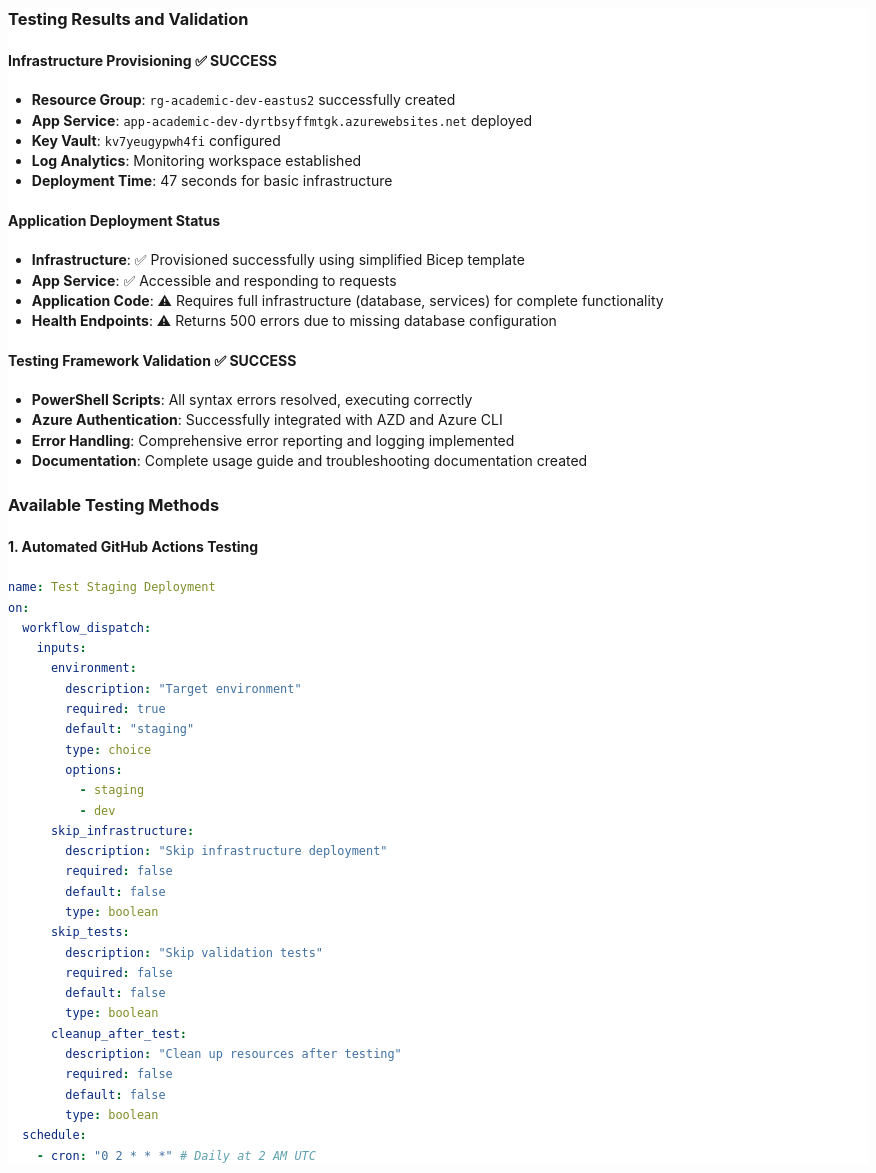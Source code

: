 ### Testing Results and Validation

#### Infrastructure Provisioning ✅ SUCCESS

- **Resource Group**: `rg-academic-dev-eastus2` successfully created
- **App Service**: `app-academic-dev-dyrtbsyffmtgk.azurewebsites.net` deployed
- **Key Vault**: `kv7yeugypwh4fi` configured
- **Log Analytics**: Monitoring workspace established
- **Deployment Time**: 47 seconds for basic infrastructure

#### Application Deployment Status

- **Infrastructure**: ✅ Provisioned successfully using simplified Bicep template
- **App Service**: ✅ Accessible and responding to requests
- **Application Code**: ⚠️ Requires full infrastructure (database, services) for complete functionality
- **Health Endpoints**: ⚠️ Returns 500 errors due to missing database configuration

#### Testing Framework Validation ✅ SUCCESS

- **PowerShell Scripts**: All syntax errors resolved, executing correctly
- **Azure Authentication**: Successfully integrated with AZD and Azure CLI
- **Error Handling**: Comprehensive error reporting and logging implemented
- **Documentation**: Complete usage guide and troubleshooting documentation created

### Available Testing Methods

#### 1. Automated GitHub Actions Testing

```yaml
name: Test Staging Deployment
on:
  workflow_dispatch:
    inputs:
      environment:
        description: "Target environment"
        required: true
        default: "staging"
        type: choice
        options:
          - staging
          - dev
      skip_infrastructure:
        description: "Skip infrastructure deployment"
        required: false
        default: false
        type: boolean
      skip_tests:
        description: "Skip validation tests"
        required: false
        default: false
        type: boolean
      cleanup_after_test:
        description: "Clean up resources after testing"
        required: false
        default: false
        type: boolean
  schedule:
    - cron: "0 2 * * *" # Daily at 2 AM UTC
```
